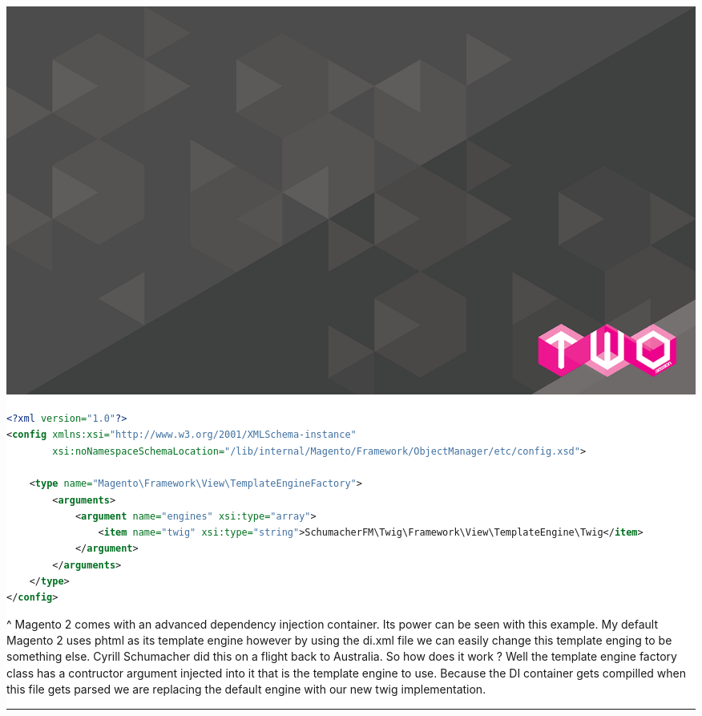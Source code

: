 ![original](images/M2_BG-dark.png)

```xml
<?xml version="1.0"?>
<config xmlns:xsi="http://www.w3.org/2001/XMLSchema-instance"
        xsi:noNamespaceSchemaLocation="/lib/internal/Magento/Framework/ObjectManager/etc/config.xsd">

    <type name="Magento\Framework\View\TemplateEngineFactory">
        <arguments>
            <argument name="engines" xsi:type="array">
                <item name="twig" xsi:type="string">SchumacherFM\Twig\Framework\View\TemplateEngine\Twig</item>
            </argument>
        </arguments>
    </type>
</config>
```

[^3]: Cyrill Schumacher's [Twig extension](https://github.com/SchumacherFM/Magento2-Twig)

^ Magento 2 comes with an advanced dependency injection container. Its power can be seen with this example. My default Magento 2 uses phtml as its template engine however by using the di.xml file we can easily change this template enging to be something else. Cyrill Schumacher did this on a flight back to Australia. So how does it work ? Well the template engine factory class has a contructor argument injected into it that is the template engine to use. Because the DI container gets compilled when this file gets parsed we are replacing the default engine with our new twig implementation. 

---


[^2]: The full specification can be found at the [http://semver.org](http://semver.org/) website
[^1]: [Design by contract](https://en.wikipedia.org/wiki/Design_by_contract)   